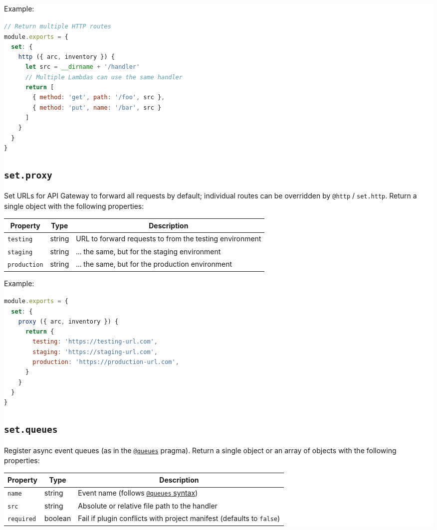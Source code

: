 Example:

```javascript
// Return multiple HTTP routes
module.exports = { 
  set: {
    http ({ arc, inventory }) {
      let src = __dirname + '/handler' 
      // Multiple Lambdas can use the same handler
      return [
        { method: 'get', path: '/foo', src },
        { method: 'put', name: '/bar', src }
      ]
    }
  } 
}
```


## `set.proxy`

Set URLs for API Gateway to forward all requests by default; individual routes can be overridden by `@http` / `set.http`. Return a single object with the following properties:

| Property    | Type    | Description                                                 |
|-------------|---------|-------------------------------------------------------------|
| `testing`   | string  | URL to forward requests to from the testing environment     |
| `staging`   | string  | ... the same, but for the staging environment     |
| `production`| string  | ... the same, but for the production environment  |

Example:

```javascript
module.exports = { 
  set: {
    proxy ({ arc, inventory }) {
      return {
        testing: 'https://testing-url.com',
        staging: 'https://staging-url.com',
        production: 'https://production-url.com',
      }
    }
  } 
}
```


## `set.queues`

Register async event queues (as in the [`@queues`][queues] pragma). Return a single object or an array of objects with the following properties:

| Property  | Type    | Description                                                         |
|-----------|---------|---------------------------------------------------------------------|
| `name`    | string  | Event name (follows [`@queues` syntax][queues])                     |
| `src`     | string  | Absolute or relative file path to the handler                       |
| `required`| boolean | Fail if plugin conflicts with project manifest (defaults to `false`)|


[events]: /docs/en/reference/project-manifest/events#syntax
[http]: /docs/en/reference/project-manifest/http#syntax
[proxy]: /docs/en/reference/project-manifest/proxy#syntax
[queues]: /docs/en/reference/project-manifest/queues#syntax
[scheduled]: /docs/en/reference/project-manifest/scheduled#syntax
[shared]: /docs/en/reference/project-manifest/shared#syntax
[static]: /docs/en/reference/project-manifest/static#syntax
[tables-indexes]: /docs/en/reference/project-manifest/tables-indexes#syntax
[tables-streams]: /docs/en/reference/project-manifest/tables-streams#syntax
[tables]: /docs/en/reference/project-manifest/tables#syntax
[views]: /docs/en/reference/project-manifest/views#syntax
[ws]: /docs/en/reference/project-manifest/ws#syntax
[sched-expr]: https://docs.aws.amazon.com/lambda/latest/dg/services-cloudwatchevents-expressions.html
[runtime]: /docs/en/reference/configuration/function-config#runtime